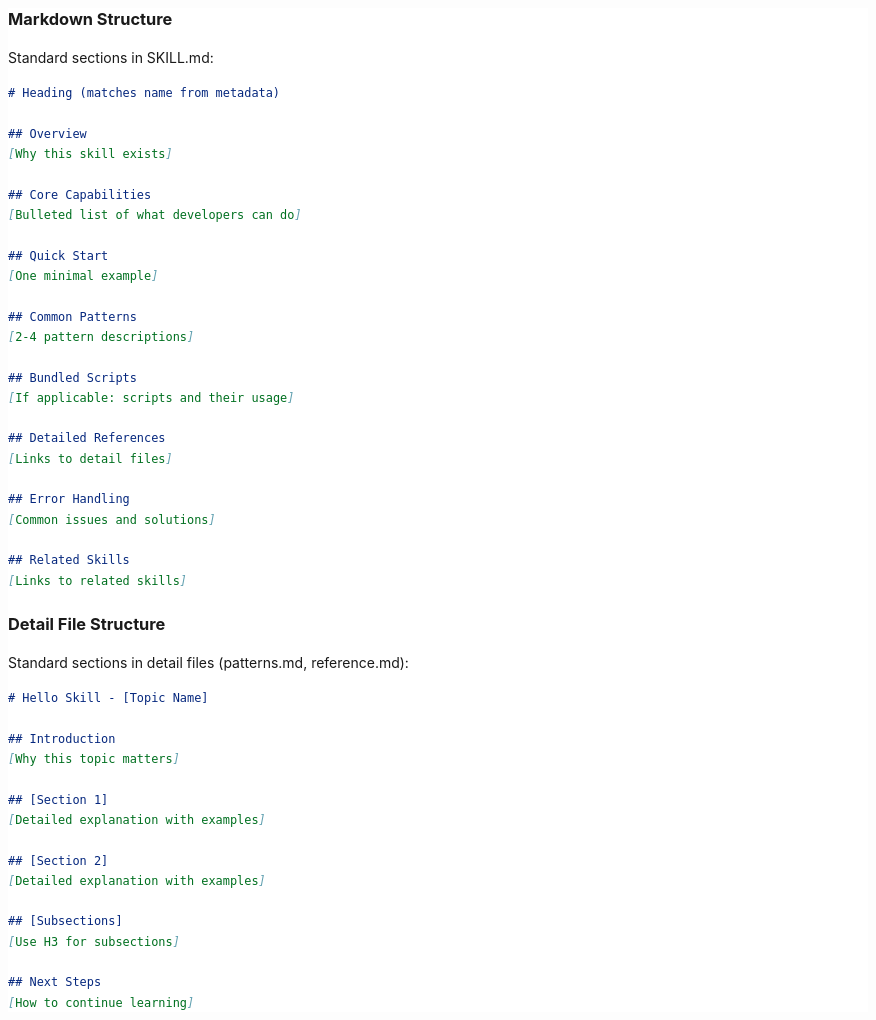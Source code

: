 ### Markdown Structure

Standard sections in SKILL.md:

```markdown
# Heading (matches name from metadata)

## Overview
[Why this skill exists]

## Core Capabilities
[Bulleted list of what developers can do]

## Quick Start
[One minimal example]

## Common Patterns
[2-4 pattern descriptions]

## Bundled Scripts
[If applicable: scripts and their usage]

## Detailed References
[Links to detail files]

## Error Handling
[Common issues and solutions]

## Related Skills
[Links to related skills]
```

### Detail File Structure

Standard sections in detail files (patterns.md, reference.md):

```markdown
# Hello Skill - [Topic Name]

## Introduction
[Why this topic matters]

## [Section 1]
[Detailed explanation with examples]

## [Section 2]
[Detailed explanation with examples]

## [Subsections]
[Use H3 for subsections]

## Next Steps
[How to continue learning]
```
